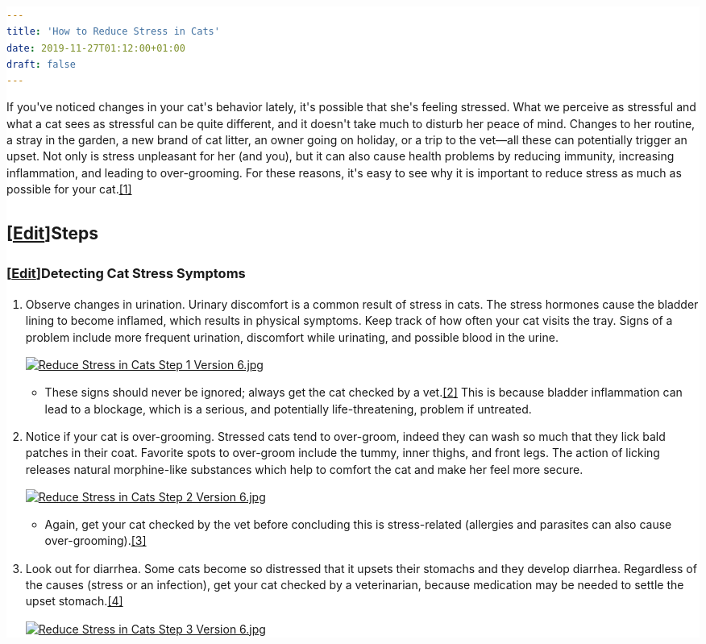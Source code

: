 ```yaml
---
title: 'How to Reduce Stress in Cats'
date: 2019-11-27T01:12:00+01:00
draft: false
---
```


If you've noticed changes in your cat's behavior lately, it's possible that she's feeling stressed. What we perceive as stressful and what a cat sees as stressful can be quite different, and it doesn't take much to disturb her peace of mind. Changes to her routine, a stray in the garden, a new brand of cat litter, an owner going on holiday, or a trip to the vet—all these can potentially trigger an upset. Not only is stress unpleasant for her (and you), but it can also cause health problems by reducing immunity, increasing inflammation, and leading to over-grooming. For these reasons, it's easy to see why it is important to reduce stress as much as possible for your cat.[\[1\]](#_note-1)

\[[Edit](https://www.wikihow.com/index.php?title=Reduce-Stress-in-Cats&action=edit&section=1 "Edit section: Steps")\]Steps
--------------------------------------------------------------------------------------------------------------------------

### \[[Edit](https://www.wikihow.com/index.php?title=Reduce-Stress-in-Cats&action=edit&section=2 "Edit section: Detecting Cat Stress Symptoms")\]Detecting Cat Stress Symptoms

1.  Observe changes in urination. Urinary discomfort is a common result of stress in cats. The stress hormones cause the bladder lining to become inflamed, which results in physical symptoms. Keep track of how often your cat visits the tray. Signs of a problem include more frequent urination, discomfort while urinating, and possible blood in the urine.
    
    [![Reduce Stress in Cats Step 1 Version 6.jpg](https://www.wikihow.com/images/thumb/5/5e/Reduce-Stress-in-Cats-Step-1-Version-6.jpg/aid1439576-v4-728px-Reduce-Stress-in-Cats-Step-1-Version-6.jpg)](https://www.wikihow.com/Image:Reduce-Stress-in-Cats-Step-1-Version-6.jpg)
    
    *   These signs should never be ignored; always get the cat checked by a vet.[\[2\]](#_note-2) This is because bladder inflammation can lead to a blockage, which is a serious, and potentially life-threatening, problem if untreated.
2.  Notice if your cat is over-grooming. Stressed cats tend to over-groom, indeed they can wash so much that they lick bald patches in their coat. Favorite spots to over-groom include the tummy, inner thighs, and front legs. The action of licking releases natural morphine-like substances which help to comfort the cat and make her feel more secure.
    
    [![Reduce Stress in Cats Step 2 Version 6.jpg](https://www.wikihow.com/images/thumb/b/bc/Reduce-Stress-in-Cats-Step-2-Version-6.jpg/aid1439576-v4-728px-Reduce-Stress-in-Cats-Step-2-Version-6.jpg)](https://www.wikihow.com/Image:Reduce-Stress-in-Cats-Step-2-Version-6.jpg)
    
    *   Again, get your cat checked by the vet before concluding this is stress-related (allergies and parasites can also cause over-grooming).[\[3\]](#_note-3)
3.  Look out for diarrhea. Some cats become so distressed that it upsets their stomachs and they develop diarrhea. Regardless of the causes (stress or an infection), get your cat checked by a veterinarian, because medication may be needed to settle the upset stomach.[\[4\]](#_note-4)
    
    [![Reduce Stress in Cats Step 3 Version 6.jpg](https://www.wikihow.com/images/thumb/1/13/Reduce-Stress-in-Cats-Step-3-Version-6.jpg/aid1439576-v4-728px-Reduce-Stress-in-Cats-Step-3-Version-6.jpg)](https://www.wikihow.com/Image:Reduce-Stress-in-Cats-Step-3-Version-6.jpg)
    